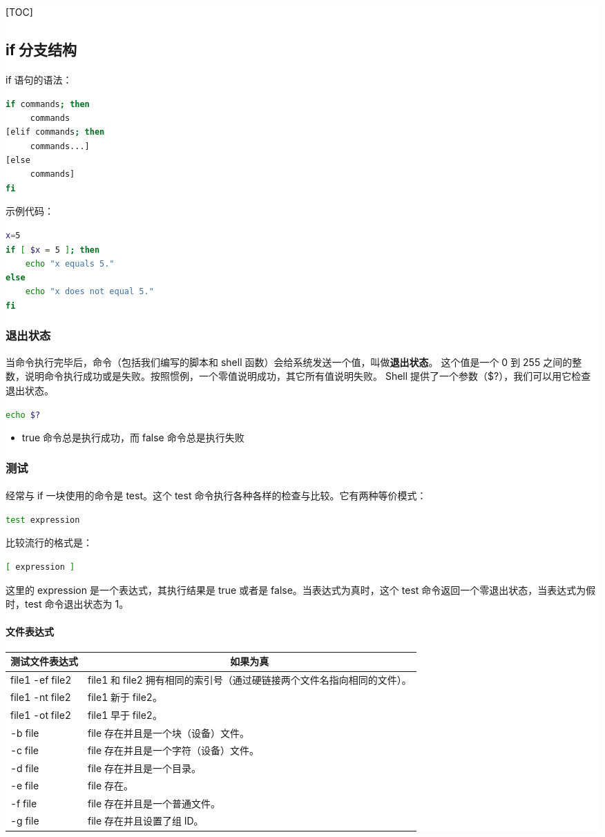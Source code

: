[TOC]

## if 分支结构

if 语句的语法：
```bash
if commands; then
     commands
[elif commands; then
     commands...]
[else
     commands]
fi
```

示例代码：
```bash
x=5
if [ $x = 5 ]; then
    echo "x equals 5."
else
    echo "x does not equal 5."
fi
```

### 退出状态

当命令执行完毕后，命令（包括我们编写的脚本和 shell 函数）会给系统发送一个值，叫做**退出状态**。 这个值是一个 0 到 255 之间的整数，说明命令执行成功或是失败。按照惯例，一个零值说明成功，其它所有值说明失败。 Shell 提供了一个参数（$?），我们可以用它检查退出状态。

```bash
echo $?
```

* true 命令总是执行成功，而 false 命令总是执行失败


### 测试
经常与 if 一块使用的命令是 test。这个 test 命令执行各种各样的检查与比较。它有两种等价模式：
```bash
test expression
```
比较流行的格式是：
```bash
[ expression ]
```
这里的 expression 是一个表达式，其执行结果是 true 或者是 false。当表达式为真时，这个 test 命令返回一个零退出状态，当表达式为假时，test 命令退出状态为 1。

#### 文件表达式

| 测试文件表达式 |	如果为真 |
| ------------ | ------ |
| file1 -ef file2	| file1 和 file2 拥有相同的索引号（通过硬链接两个文件名指向相同的文件）。| 
| file1 -nt file2	| file1 新于 file2。|
| file1 -ot file2	| file1 早于 file2。|
| -b file	| file 存在并且是一个块（设备）文件。|
| -c file	| file 存在并且是一个字符（设备）文件。|
| -d file	| file 存在并且是一个目录。|
| -e file	| file 存在。|
| -f file	| file 存在并且是一个普通文件。|
| -g file	| file 存在并且设置了组 ID。|